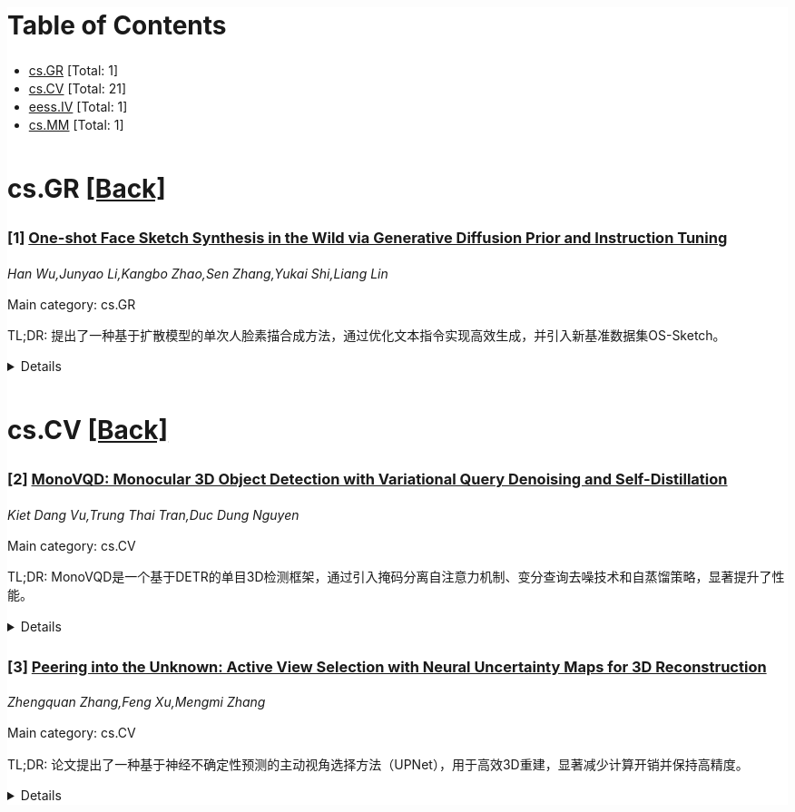 <div id=toc></div>

# Table of Contents

- [cs.GR](#cs.GR) [Total: 1]
- [cs.CV](#cs.CV) [Total: 21]
- [eess.IV](#eess.IV) [Total: 1]
- [cs.MM](#cs.MM) [Total: 1]


<div id='cs.GR'></div>

# cs.GR [[Back]](#toc)

### [1] [One-shot Face Sketch Synthesis in the Wild via Generative Diffusion Prior and Instruction Tuning](https://arxiv.org/abs/2506.15312)
*Han Wu,Junyao Li,Kangbo Zhao,Sen Zhang,Yukai Shi,Liang Lin*

Main category: cs.GR

TL;DR: 提出了一种基于扩散模型的单次人脸素描合成方法，通过优化文本指令实现高效生成，并引入新基准数据集OS-Sketch。


<details><summary>Details</summary></details>


<div id='cs.CV'></div>

# cs.CV [[Back]](#toc)

### [2] [MonoVQD: Monocular 3D Object Detection with Variational Query Denoising and Self-Distillation](https://arxiv.org/abs/2506.14835)
*Kiet Dang Vu,Trung Thai Tran,Duc Dung Nguyen*

Main category: cs.CV

TL;DR: MonoVQD是一个基于DETR的单目3D检测框架，通过引入掩码分离自注意力机制、变分查询去噪技术和自蒸馏策略，显著提升了性能。


<details><summary>Details</summary></details>


### [3] [Peering into the Unknown: Active View Selection with Neural Uncertainty Maps for 3D Reconstruction](https://arxiv.org/abs/2506.14856)
*Zhengquan Zhang,Feng Xu,Mengmi Zhang*

Main category: cs.CV

TL;DR: 论文提出了一种基于神经不确定性预测的主动视角选择方法（UPNet），用于高效3D重建，显著减少计算开销并保持高精度。


<details><summary>Details</summary></details>
